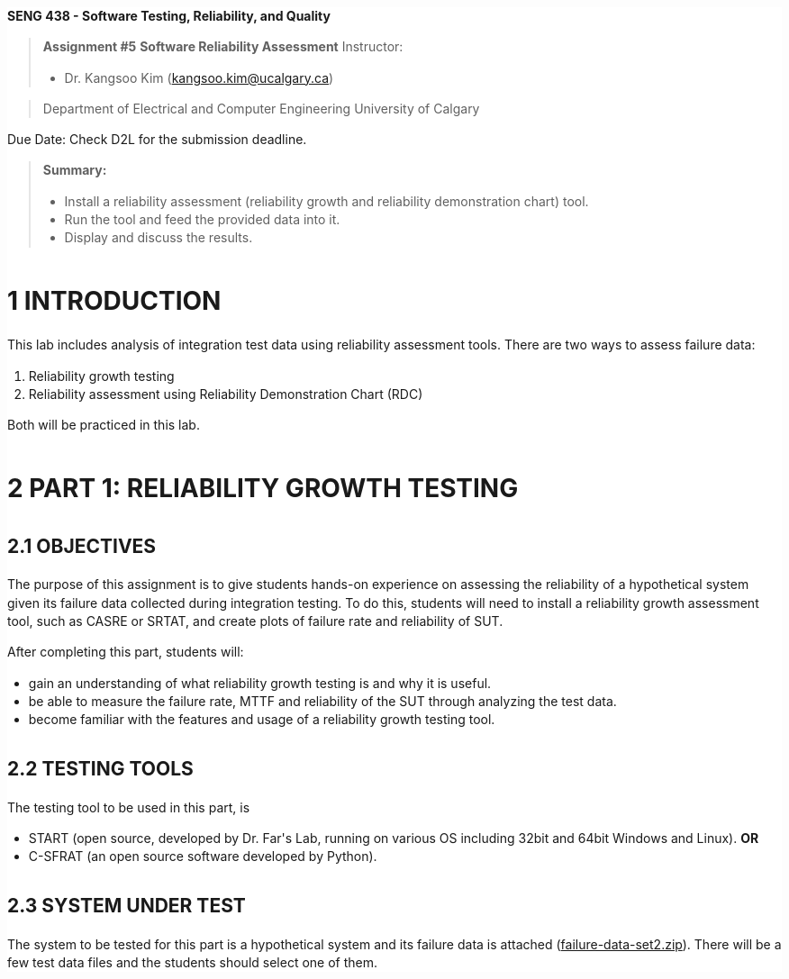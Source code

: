 **SENG 438 - Software Testing, Reliability, and Quality**

> **Assignment #5**
> **Software Reliability Assessment**
  Instructor: 
>   -   Dr. Kangsoo Kim (kangsoo.kim@ucalgary.ca)

> Department of Electrical and Computer Engineering
> University of Calgary

Due Date: Check D2L for the submission deadline.

> **Summary:**
> - Install a reliability assessment (reliability growth and reliability demonstration chart) tool.
> - Run the tool and feed the provided data into it.
> - Display and discuss the results.

# 1 INTRODUCTION

This lab includes analysis of integration test data using reliability assessment tools. There are two ways to assess failure data:

1. Reliability growth testing
2. Reliability assessment using Reliability Demonstration Chart (RDC)

Both will be practiced in this lab.

# 2 PART 1: RELIABILITY GROWTH TESTING

## 2.1 OBJECTIVES

The purpose of this assignment is to give students hands-on experience on assessing the reliability of a hypothetical system given its failure data collected during integration testing. To do this, students will need to install a reliability growth assessment tool, such as CASRE or SRTAT, and create plots of failure rate and reliability of SUT.

After completing this part, students will:

- gain an understanding of what reliability growth testing is and why it is useful.
- be able to measure the failure rate, MTTF and reliability of the SUT through analyzing the test data.
- become familiar with the features and usage of a reliability growth testing tool.

## 2.2 TESTING TOOLS

The testing tool to be used in this part, is 
- START (open source, developed by Dr. Far's Lab, running on various OS including 32bit and 64bit Windows and Linux). 
 **OR** 
- C-SFRAT (an open source software developed by Python). 


## 2.3 SYSTEM UNDER TEST
The system to be tested for this part is a hypothetical system and its failure data is attached ([failure-data-set2.zip](./failure-data-set2.zip)). There will be a few test data files and the students should select one of them.
